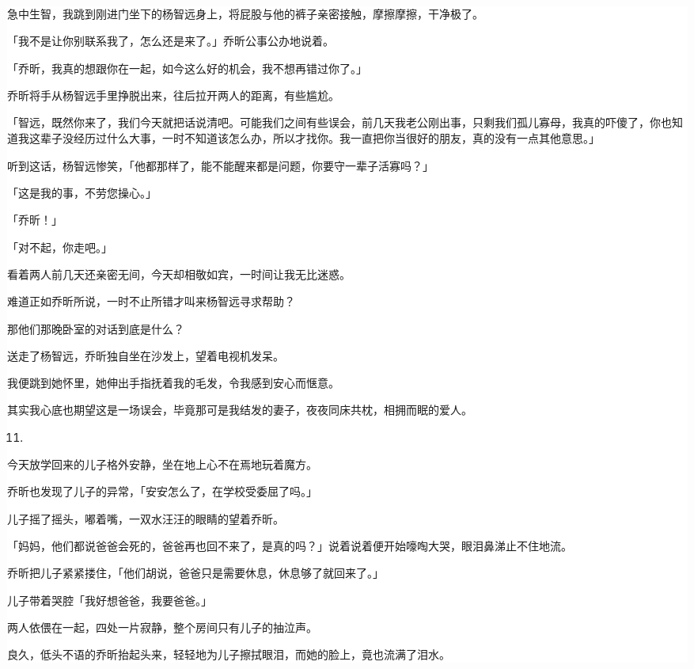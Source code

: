 急中生智，我跳到刚进门坐下的杨智远身上，将屁股与他的裤子亲密接触，摩擦摩擦，干净极了。


「我不是让你别联系我了，怎么还是来了。」乔昕公事公办地说着。


「乔昕，我真的想跟你在一起，如今这么好的机会，我不想再错过你了。」


乔昕将手从杨智远手里挣脱出来，往后拉开两人的距离，有些尴尬。


「智远，既然你来了，我们今天就把话说清吧。可能我们之间有些误会，前几天我老公刚出事，只剩我们孤儿寡母，我真的吓傻了，你也知道我这辈子没经历过什么大事，一时不知道该怎么办，所以才找你。我一直把你当很好的朋友，真的没有一点其他意思。」


听到这话，杨智远惨笑，「他都那样了，能不能醒来都是问题，你要守一辈子活寡吗？」


「这是我的事，不劳您操心。」


「乔昕！」


「对不起，你走吧。」


看着两人前几天还亲密无间，今天却相敬如宾，一时间让我无比迷惑。


难道正如乔昕所说，一时不止所错才叫来杨智远寻求帮助？


那他们那晚卧室的对话到底是什么？


送走了杨智远，乔昕独自坐在沙发上，望着电视机发呆。


我便跳到她怀里，她伸出手指抚着我的毛发，令我感到安心而惬意。


其实我心底也期望这是一场误会，毕竟那可是我结发的妻子，夜夜同床共枕，相拥而眠的爱人。


11.


今天放学回来的儿子格外安静，坐在地上心不在焉地玩着魔方。


乔昕也发现了儿子的异常，「安安怎么了，在学校受委屈了吗。」


儿子摇了摇头，嘟着嘴，一双水汪汪的眼睛的望着乔昕。


「妈妈，他们都说爸爸会死的，爸爸再也回不来了，是真的吗？」说着说着便开始嚎啕大哭，眼泪鼻涕止不住地流。


乔昕把儿子紧紧搂住，「他们胡说，爸爸只是需要休息，休息够了就回来了。」


儿子带着哭腔「我好想爸爸，我要爸爸。」


两人依偎在一起，四处一片寂静，整个房间只有儿子的抽泣声。


良久，低头不语的乔昕抬起头来，轻轻地为儿子擦拭眼泪，而她的脸上，竟也流满了泪水。
